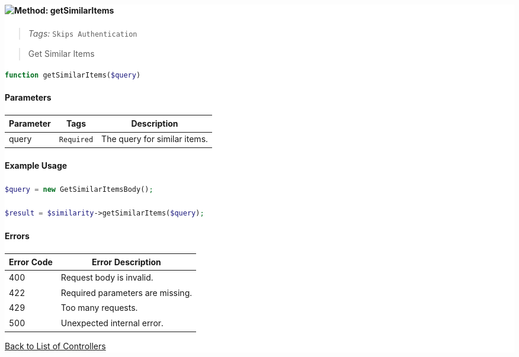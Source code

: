 

#### <a name="get_similar_items"></a>![Method: ](http://apidocs.io/img/method.png ".SimilarityController.getSimilarItems") getSimilarItems

> *Tags:*  ``` Skips Authentication ``` 

> Get Similar Items


```php
function getSimilarItems($query)
```

#### Parameters

| Parameter | Tags | Description |
|-----------|------|-------------|
| query |  ``` Required ```  | The query for similar items. |



#### Example Usage

```php
$query = new GetSimilarItemsBody();

$result = $similarity->getSimilarItems($query);

```

#### Errors

| Error Code | Error Description |
|------------|-------------------|
| 400 | Request body is invalid. |
| 422 | Required parameters are missing. |
| 429 | Too many requests. |
| 500 | Unexpected internal error. |



[Back to List of Controllers](#list_of_controllers)



